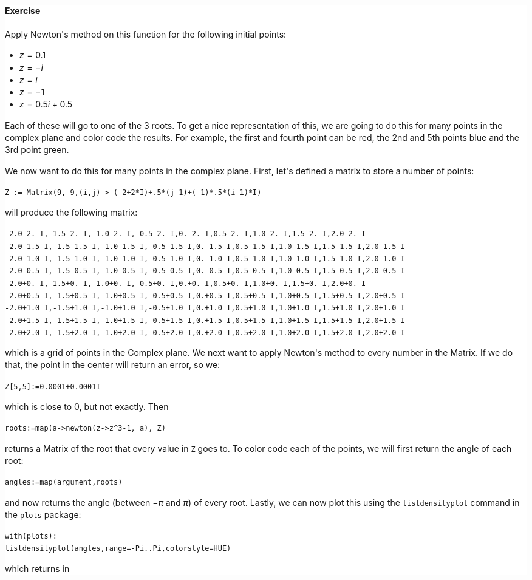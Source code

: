 #### Exercise  

Apply Newton's method on this function for the following initial points:

* $z=0.1$
* $z=-i$
* $z=i$
* $z=-1$
* $z=0.5 i + 0.5$

Each of these will go to one of the 3 roots.  To get a nice representation of this, we are going to do this for many points in the complex plane and color code the results.  For example, the first and fourth point can be red, the 2nd and 5th points blue and the 3rd point green.  

We now want to do this for many points in the complex plane.  First, let's defined a matrix to store a number of points:
```
Z := Matrix(9, 9,(i,j)-> (-2+2*I)+.5*(j-1)+(-1)*.5*(i-1)*I)
```

will produce the following matrix:
```
-2.0-2. I,-1.5-2. I,-1.0-2. I,-0.5-2. I,0.-2. I,0.5-2. I,1.0-2. I,1.5-2. I,2.0-2. I
-2.0-1.5 I,-1.5-1.5 I,-1.0-1.5 I,-0.5-1.5 I,0.-1.5 I,0.5-1.5 I,1.0-1.5 I,1.5-1.5 I,2.0-1.5 I
-2.0-1.0 I,-1.5-1.0 I,-1.0-1.0 I,-0.5-1.0 I,0.-1.0 I,0.5-1.0 I,1.0-1.0 I,1.5-1.0 I,2.0-1.0 I
-2.0-0.5 I,-1.5-0.5 I,-1.0-0.5 I,-0.5-0.5 I,0.-0.5 I,0.5-0.5 I,1.0-0.5 I,1.5-0.5 I,2.0-0.5 I
-2.0+0. I,-1.5+0. I,-1.0+0. I,-0.5+0. I,0.+0. I,0.5+0. I,1.0+0. I,1.5+0. I,2.0+0. I
-2.0+0.5 I,-1.5+0.5 I,-1.0+0.5 I,-0.5+0.5 I,0.+0.5 I,0.5+0.5 I,1.0+0.5 I,1.5+0.5 I,2.0+0.5 I
-2.0+1.0 I,-1.5+1.0 I,-1.0+1.0 I,-0.5+1.0 I,0.+1.0 I,0.5+1.0 I,1.0+1.0 I,1.5+1.0 I,2.0+1.0 I
-2.0+1.5 I,-1.5+1.5 I,-1.0+1.5 I,-0.5+1.5 I,0.+1.5 I,0.5+1.5 I,1.0+1.5 I,1.5+1.5 I,2.0+1.5 I
-2.0+2.0 I,-1.5+2.0 I,-1.0+2.0 I,-0.5+2.0 I,0.+2.0 I,0.5+2.0 I,1.0+2.0 I,1.5+2.0 I,2.0+2.0 I
```

which is a grid of points in the Complex plane.  We next want to apply Newton's method to every number in the Matrix.  If we do that, the point in the center will return an error, so we:
```
Z[5,5]:=0.0001+0.0001I
```
which is close to 0, but not exactly.  Then

```
roots:=map(a->newton(z->z^3-1, a), Z)
```

returns a Matrix of the root that every value in `Z` goes to.  To color code each of the points, we will first return the angle of each root:
```
angles:=map(argument,roots)
```

and now returns the angle (between $-\pi$ and $\pi$) of every root.  Lastly, we can now plot this using the `listdensityplot` command in the `plots` package:
```
with(plots):
listdensityplot(angles,range=-Pi..Pi,colorstyle=HUE)
```

which returns in